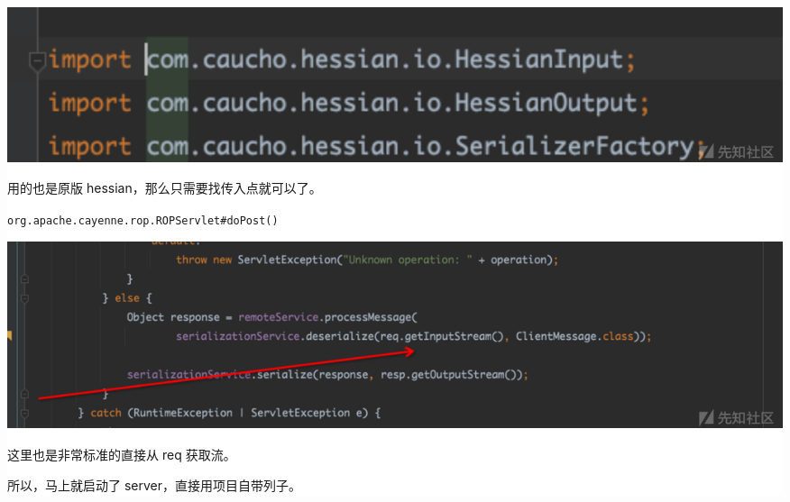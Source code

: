 [![](assets/1709530899-bfd90dc737f38af75da7dae63fa3238c.png)](https://xzfile.aliyuncs.com/media/upload/picture/20240301145905-3155d9a2-d799-1.png)

用的也是原版 hessian，那么只需要找传入点就可以了。

```plain
org.apache.cayenne.rop.ROPServlet#doPost()
```

[![](assets/1709530899-d827b0668b15309eebe89d6b07a0dc50.png)](https://xzfile.aliyuncs.com/media/upload/picture/20240301145953-4dea5f02-d799-1.png)

这里也是非常标准的直接从 req 获取流。

所以，马上就启动了 server，直接用项目自带列子。
